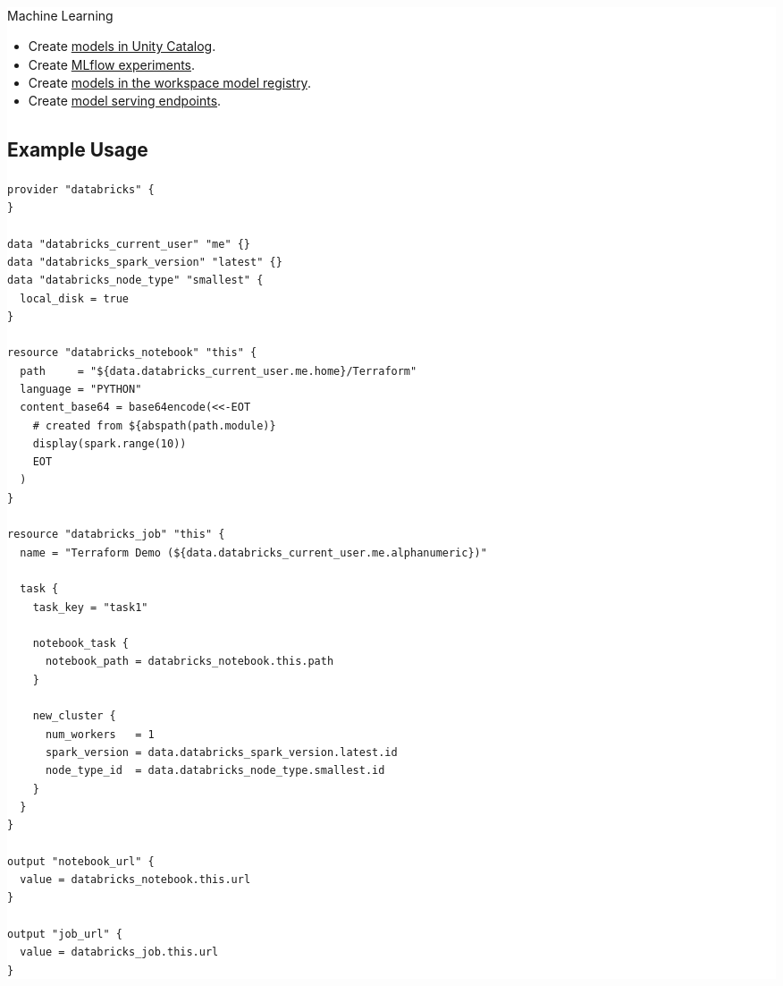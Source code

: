 Machine Learning

* Create [models in Unity Catalog](resources/registered_model.md).
* Create [MLflow experiments](resources/mlflow_experiment.md).
* Create [models in the workspace model registry](resources/mlflow_model.md).
* Create [model serving endpoints](resources/model_serving.md).

## Example Usage

```hcl
provider "databricks" {
}

data "databricks_current_user" "me" {}
data "databricks_spark_version" "latest" {}
data "databricks_node_type" "smallest" {
  local_disk = true
}

resource "databricks_notebook" "this" {
  path     = "${data.databricks_current_user.me.home}/Terraform"
  language = "PYTHON"
  content_base64 = base64encode(<<-EOT
    # created from ${abspath(path.module)}
    display(spark.range(10))
    EOT
  )
}

resource "databricks_job" "this" {
  name = "Terraform Demo (${data.databricks_current_user.me.alphanumeric})"

  task {
    task_key = "task1"

    notebook_task {
      notebook_path = databricks_notebook.this.path
    }

    new_cluster {
      num_workers   = 1
      spark_version = data.databricks_spark_version.latest.id
      node_type_id  = data.databricks_node_type.smallest.id
    }
  }
}

output "notebook_url" {
  value = databricks_notebook.this.url
}

output "job_url" {
  value = databricks_job.this.url
}
```
